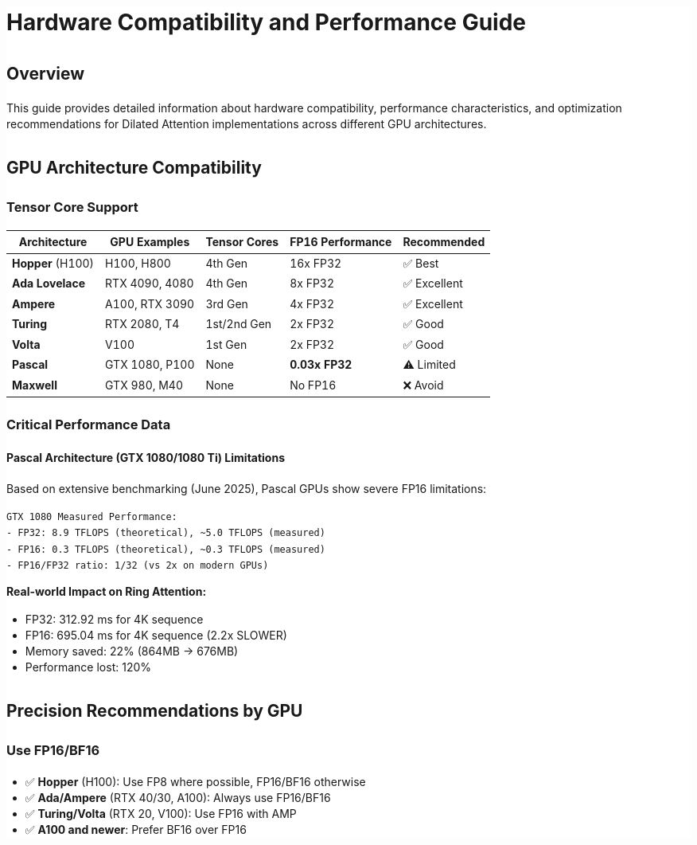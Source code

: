 # Hardware Compatibility and Performance Guide

## Overview

This guide provides detailed information about hardware compatibility, performance characteristics, and optimization recommendations for Dilated Attention implementations across different GPU architectures.

## GPU Architecture Compatibility

### Tensor Core Support

| Architecture | GPU Examples | Tensor Cores | FP16 Performance | Recommended |
|-------------|--------------|--------------|------------------|-------------|
| **Hopper** (H100) | H100, H800 | 4th Gen | 16x FP32 | ✅ Best |
| **Ada Lovelace** | RTX 4090, 4080 | 4th Gen | 8x FP32 | ✅ Excellent |
| **Ampere** | A100, RTX 3090 | 3rd Gen | 4x FP32 | ✅ Excellent |
| **Turing** | RTX 2080, T4 | 1st/2nd Gen | 2x FP32 | ✅ Good |
| **Volta** | V100 | 1st Gen | 2x FP32 | ✅ Good |
| **Pascal** | GTX 1080, P100 | None | **0.03x FP32** | ⚠️ Limited |
| **Maxwell** | GTX 980, M40 | None | No FP16 | ❌ Avoid |

### Critical Performance Data

#### Pascal Architecture (GTX 1080/1080 Ti) Limitations

Based on extensive benchmarking (June 2025), Pascal GPUs show severe FP16 limitations:

```
GTX 1080 Measured Performance:
- FP32: 8.9 TFLOPS (theoretical), ~5.0 TFLOPS (measured)
- FP16: 0.3 TFLOPS (theoretical), ~0.3 TFLOPS (measured)
- FP16/FP32 ratio: 1/32 (vs 2x on modern GPUs)
```

**Real-world Impact on Ring Attention:**
- FP32: 312.92 ms for 4K sequence
- FP16: 695.04 ms for 4K sequence (2.2x SLOWER)
- Memory saved: 22% (864MB → 676MB)
- Performance lost: 120%

## Precision Recommendations by GPU

### Use FP16/BF16
- ✅ **Hopper** (H100): Use FP8 where possible, FP16/BF16 otherwise
- ✅ **Ada/Ampere** (RTX 40/30, A100): Always use FP16/BF16
- ✅ **Turing/Volta** (RTX 20, V100): Use FP16 with AMP
- ✅ **A100 and newer**: Prefer BF16 over FP16
